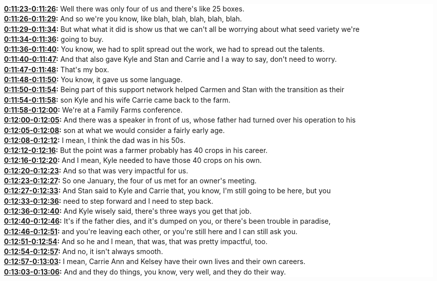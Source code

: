 **[0:11:23-0:11:26](https://www.agtechsowhat.com/agtechsowhatepisodes/karmen-mehmen-on-farm-growth-over-40-years#t=0:11:23):**  Well there was only four of us and there's like 25 boxes.  
**[0:11:26-0:11:29](https://www.agtechsowhat.com/agtechsowhatepisodes/karmen-mehmen-on-farm-growth-over-40-years#t=0:11:26):**  And so we're you know, like blah, blah, blah, blah, blah.  
**[0:11:29-0:11:34](https://www.agtechsowhat.com/agtechsowhatepisodes/karmen-mehmen-on-farm-growth-over-40-years#t=0:11:29):**  But what what it did is show us that we can't all be worrying about what seed variety we're  
**[0:11:34-0:11:36](https://www.agtechsowhat.com/agtechsowhatepisodes/karmen-mehmen-on-farm-growth-over-40-years#t=0:11:34):**  going to buy.  
**[0:11:36-0:11:40](https://www.agtechsowhat.com/agtechsowhatepisodes/karmen-mehmen-on-farm-growth-over-40-years#t=0:11:36):**  You know, we had to split spread out the work, we had to spread out the talents.  
**[0:11:40-0:11:47](https://www.agtechsowhat.com/agtechsowhatepisodes/karmen-mehmen-on-farm-growth-over-40-years#t=0:11:40):**  And that also gave Kyle and Stan and Carrie and I a way to say, don't need to worry.  
**[0:11:47-0:11:48](https://www.agtechsowhat.com/agtechsowhatepisodes/karmen-mehmen-on-farm-growth-over-40-years#t=0:11:47):**  That's my box.  
**[0:11:48-0:11:50](https://www.agtechsowhat.com/agtechsowhatepisodes/karmen-mehmen-on-farm-growth-over-40-years#t=0:11:48):**  You know, it gave us some language.  
**[0:11:50-0:11:54](https://www.agtechsowhat.com/agtechsowhatepisodes/karmen-mehmen-on-farm-growth-over-40-years#t=0:11:50):**  Being part of this support network helped Carmen and Stan with the transition as their  
**[0:11:54-0:11:58](https://www.agtechsowhat.com/agtechsowhatepisodes/karmen-mehmen-on-farm-growth-over-40-years#t=0:11:54):**  son Kyle and his wife Carrie came back to the farm.  
**[0:11:58-0:12:00](https://www.agtechsowhat.com/agtechsowhatepisodes/karmen-mehmen-on-farm-growth-over-40-years#t=0:11:58):**  We're at a Family Farms conference.  
**[0:12:00-0:12:05](https://www.agtechsowhat.com/agtechsowhatepisodes/karmen-mehmen-on-farm-growth-over-40-years#t=0:12:00):**  And there was a speaker in front of us, whose father had turned over his operation to his  
**[0:12:05-0:12:08](https://www.agtechsowhat.com/agtechsowhatepisodes/karmen-mehmen-on-farm-growth-over-40-years#t=0:12:05):**  son at what we would consider a fairly early age.  
**[0:12:08-0:12:12](https://www.agtechsowhat.com/agtechsowhatepisodes/karmen-mehmen-on-farm-growth-over-40-years#t=0:12:08):**  I mean, I think the dad was in his 50s.  
**[0:12:12-0:12:16](https://www.agtechsowhat.com/agtechsowhatepisodes/karmen-mehmen-on-farm-growth-over-40-years#t=0:12:12):**  But the point was a farmer probably has 40 crops in his career.  
**[0:12:16-0:12:20](https://www.agtechsowhat.com/agtechsowhatepisodes/karmen-mehmen-on-farm-growth-over-40-years#t=0:12:16):**  And I mean, Kyle needed to have those 40 crops on his own.  
**[0:12:20-0:12:23](https://www.agtechsowhat.com/agtechsowhatepisodes/karmen-mehmen-on-farm-growth-over-40-years#t=0:12:20):**  And so that was very impactful for us.  
**[0:12:23-0:12:27](https://www.agtechsowhat.com/agtechsowhatepisodes/karmen-mehmen-on-farm-growth-over-40-years#t=0:12:23):**  So one January, the four of us met for an owner's meeting.  
**[0:12:27-0:12:33](https://www.agtechsowhat.com/agtechsowhatepisodes/karmen-mehmen-on-farm-growth-over-40-years#t=0:12:27):**  And Stan said to Kyle and Carrie that, you know, I'm still going to be here, but you  
**[0:12:33-0:12:36](https://www.agtechsowhat.com/agtechsowhatepisodes/karmen-mehmen-on-farm-growth-over-40-years#t=0:12:33):**  need to step forward and I need to step back.  
**[0:12:36-0:12:40](https://www.agtechsowhat.com/agtechsowhatepisodes/karmen-mehmen-on-farm-growth-over-40-years#t=0:12:36):**  And Kyle wisely said, there's three ways you get that job.  
**[0:12:40-0:12:46](https://www.agtechsowhat.com/agtechsowhatepisodes/karmen-mehmen-on-farm-growth-over-40-years#t=0:12:40):**  It's if the father dies, and it's dumped on you, or there's been trouble in paradise,  
**[0:12:46-0:12:51](https://www.agtechsowhat.com/agtechsowhatepisodes/karmen-mehmen-on-farm-growth-over-40-years#t=0:12:46):**  and you're leaving each other, or you're still here and I can still ask you.  
**[0:12:51-0:12:54](https://www.agtechsowhat.com/agtechsowhatepisodes/karmen-mehmen-on-farm-growth-over-40-years#t=0:12:51):**  And so he and I mean, that was, that was pretty impactful, too.  
**[0:12:54-0:12:57](https://www.agtechsowhat.com/agtechsowhatepisodes/karmen-mehmen-on-farm-growth-over-40-years#t=0:12:54):**  And no, it isn't always smooth.  
**[0:12:57-0:13:03](https://www.agtechsowhat.com/agtechsowhatepisodes/karmen-mehmen-on-farm-growth-over-40-years#t=0:12:57):**  I mean, Carrie Ann and Kelsey have their own lives and their own careers.  
**[0:13:03-0:13:06](https://www.agtechsowhat.com/agtechsowhatepisodes/karmen-mehmen-on-farm-growth-over-40-years#t=0:13:03):**  And and they do things, you know, very well, and they do their way.  